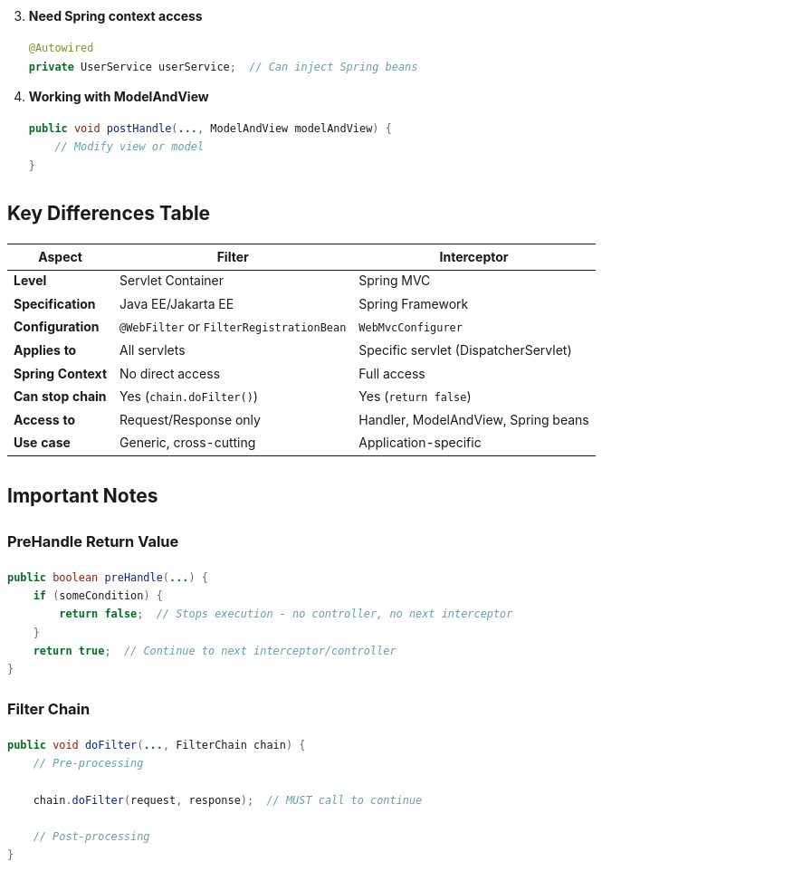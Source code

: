 3. **Need Spring context access**
   ```java
   @Autowired
   private UserService userService;  // Can inject Spring beans
   ```

4. **Working with ModelAndView**
   ```java
   public void postHandle(..., ModelAndView modelAndView) {
       // Modify view or model
   }
   ```

## Key Differences Table

| Aspect | Filter | Interceptor |
|--------|--------|-------------|
| **Level** | Servlet Container | Spring MVC |
| **Specification** | Java EE/Jakarta EE | Spring Framework |
| **Configuration** | `@WebFilter` or `FilterRegistrationBean` | `WebMvcConfigurer` |
| **Applies to** | All servlets | Specific servlet (DispatcherServlet) |
| **Spring Context** | No direct access | Full access |
| **Can stop chain** | Yes (`chain.doFilter()`) | Yes (`return false`) |
| **Access to** | Request/Response only | Handler, ModelAndView, Spring beans |
| **Use case** | Generic, cross-cutting | Application-specific |

## Important Notes

### PreHandle Return Value
```java
public boolean preHandle(...) {
    if (someCondition) {
        return false;  // Stops execution - no controller, no next interceptor
    }
    return true;  // Continue to next interceptor/controller
}
```

### Filter Chain
```java
public void doFilter(..., FilterChain chain) {
    // Pre-processing
    
    chain.doFilter(request, response);  // MUST call to continue
    
    // Post-processing
}
```
